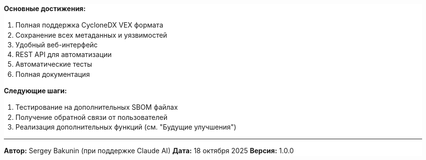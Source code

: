 **Основные достижения:**
1. Полная поддержка CycloneDX VEX формата
2. Сохранение всех метаданных и уязвимостей
3. Удобный веб-интерфейс
4. REST API для автоматизации
5. Автоматические тесты
6. Полная документация

**Следующие шаги:**
1. Тестирование на дополнительных SBOM файлах
2. Получение обратной связи от пользователей
3. Реализация дополнительных функций (см. "Будущие улучшения")

---

**Автор:** Sergey Bakunin (при поддержке Claude AI)
**Дата:** 18 октября 2025
**Версия:** 1.0.0
